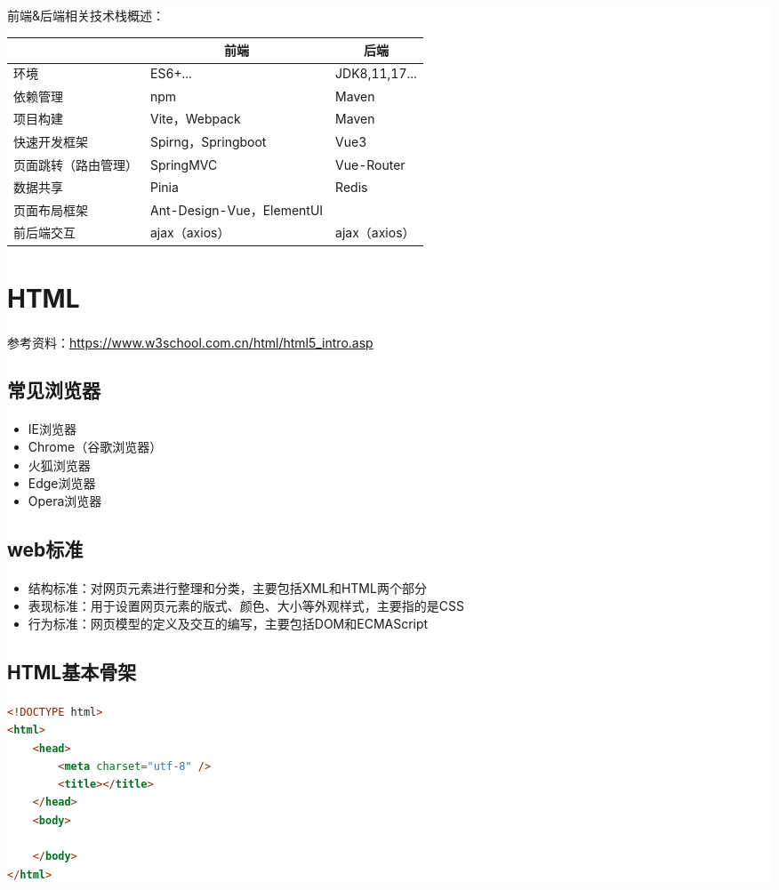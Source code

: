 前端&后端相关技术栈概述：

|                      | 前端                      | 后端          |
| -------------------- | ------------------------- | ------------- |
| 环境                 | ES6+...                   | JDK8,11,17... |
| 依赖管理             | npm                       | Maven         |
| 项目构建             | Vite，Webpack             | Maven         |
| 快速开发框架         | Spirng，Springboot        | Vue3          |
| 页面跳转（路由管理） | SpringMVC                 | Vue-Router    |
| 数据共享             | Pinia                     | Redis         |
| 页面布局框架         | Ant-Design-Vue，ElementUI |               |
| 前后端交互           | ajax（axios）             | ajax（axios） |

# HTML

参考资料：https://www.w3school.com.cn/html/html5_intro.asp

## 常见浏览器

* IE浏览器
* Chrome（谷歌浏览器）
* 火狐浏览器
* Edge浏览器
* Opera浏览器

## web标准

* 结构标准：对网页元素进行整理和分类，主要包括XML和HTML两个部分
* 表现标准：用于设置网页元素的版式、颜色、大小等外观样式，主要指的是CSS
* 行为标准：网页模型的定义及交互的编写，主要包括DOM和ECMAScript

## HTML基本骨架

~~~html
<!DOCTYPE html>
<html>
	<head>
		<meta charset="utf-8" />
		<title></title>
	</head>
	<body>
        
	</body>
</html>

~~~
